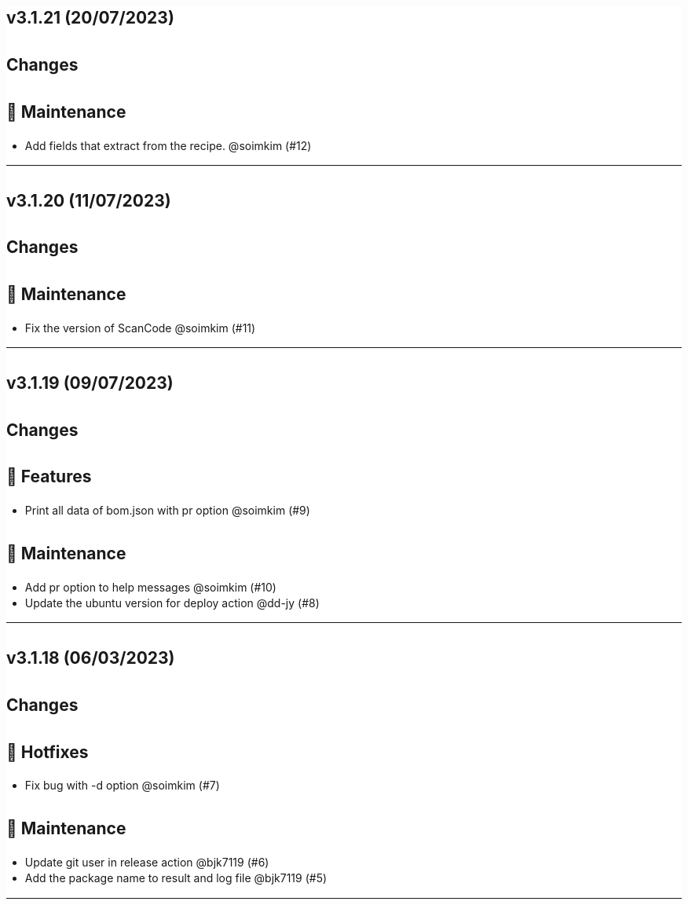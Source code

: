 ## v3.1.21 (20/07/2023)
## Changes
## 🔧 Maintenance

- Add fields that extract from the recipe. @soimkim (#12)

---

## v3.1.20 (11/07/2023)
## Changes
## 🔧 Maintenance

- Fix the version of ScanCode @soimkim (#11)

---

## v3.1.19 (09/07/2023)
## Changes
## 🚀 Features

- Print all data of bom.json with pr option @soimkim (#9)

## 🔧 Maintenance

- Add pr option to help messages @soimkim (#10)
- Update the ubuntu version for deploy action @dd-jy (#8)

---

## v3.1.18 (06/03/2023)
## Changes
## 🐛 Hotfixes

- Fix bug with -d option @soimkim (#7)

## 🔧 Maintenance

- Update git user in release action @bjk7119 (#6)
- Add the package name to result and log file @bjk7119 (#5)

---
